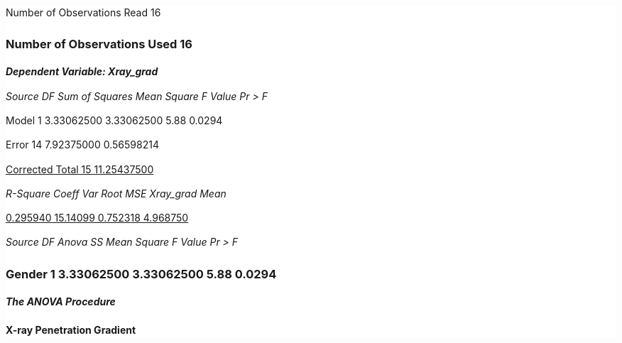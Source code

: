 


Number of Observations Read 16

<h3>Number of Observations Used 16</h3>













<strong><em>Dependent Variable: Xray_grad    </em></strong>




<em>Source                  DF Sum of Squares Mean Square F Value      Pr &gt; F </em>

Model                  1        3.33062500 3.33062500        5.88 0.0294

Error                  14        7.92375000 0.56598214

<u>Corrected Total 15      11.25437500                                               </u>




<em>R-Square Coeff Var Root MSE Xray_grad Mean </em>

<u>0.295940 15.14099 0.752318            4.968750 </u>




<em>Source DF        Anova SS Mean Square F Value     Pr &gt; F </em>

<h3>                                                  Gender      1 3.33062500 3.33062500        5.88 0.0294</h3>




























<strong><em>The ANOVA Procedure </em></strong>

<h4>X-ray Penetration Gradient</h4>



